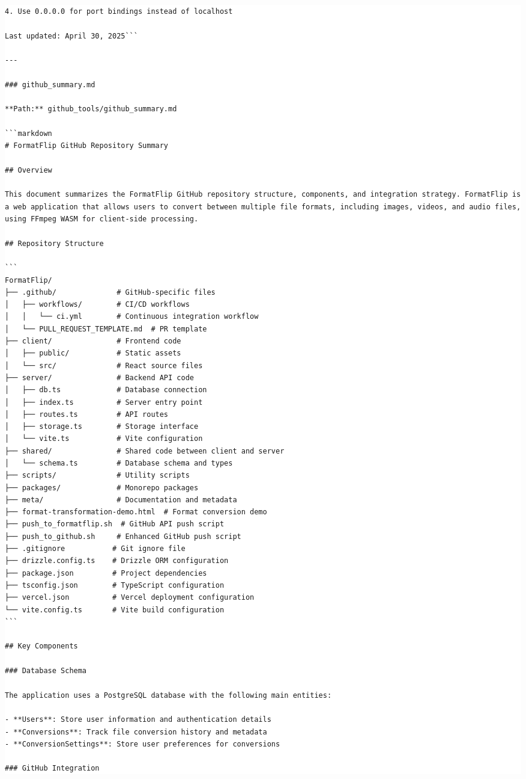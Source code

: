 ``````
4. Use 0.0.0.0 for port bindings instead of localhost

Last updated: April 30, 2025```

---

### github_summary.md

**Path:** github_tools/github_summary.md

```markdown
# FormatFlip GitHub Repository Summary

## Overview

This document summarizes the FormatFlip GitHub repository structure, components, and integration strategy. FormatFlip is a web application that allows users to convert between multiple file formats, including images, videos, and audio files, using FFmpeg WASM for client-side processing.

## Repository Structure

```
FormatFlip/
├── .github/              # GitHub-specific files
│   ├── workflows/        # CI/CD workflows
│   │   └── ci.yml        # Continuous integration workflow
│   └── PULL_REQUEST_TEMPLATE.md  # PR template
├── client/               # Frontend code
│   ├── public/           # Static assets
│   └── src/              # React source files
├── server/               # Backend API code
│   ├── db.ts             # Database connection
│   ├── index.ts          # Server entry point
│   ├── routes.ts         # API routes
│   ├── storage.ts        # Storage interface
│   └── vite.ts           # Vite configuration
├── shared/               # Shared code between client and server
│   └── schema.ts         # Database schema and types
├── scripts/              # Utility scripts
├── packages/             # Monorepo packages
├── meta/                 # Documentation and metadata
├── format-transformation-demo.html  # Format conversion demo
├── push_to_formatflip.sh  # GitHub API push script
├── push_to_github.sh     # Enhanced GitHub push script
├── .gitignore           # Git ignore file
├── drizzle.config.ts    # Drizzle ORM configuration
├── package.json         # Project dependencies
├── tsconfig.json        # TypeScript configuration
├── vercel.json          # Vercel deployment configuration
└── vite.config.ts       # Vite build configuration
```

## Key Components

### Database Schema

The application uses a PostgreSQL database with the following main entities:

- **Users**: Store user information and authentication details
- **Conversions**: Track file conversion history and metadata
- **ConversionSettings**: Store user preferences for conversions

### GitHub Integration
``````